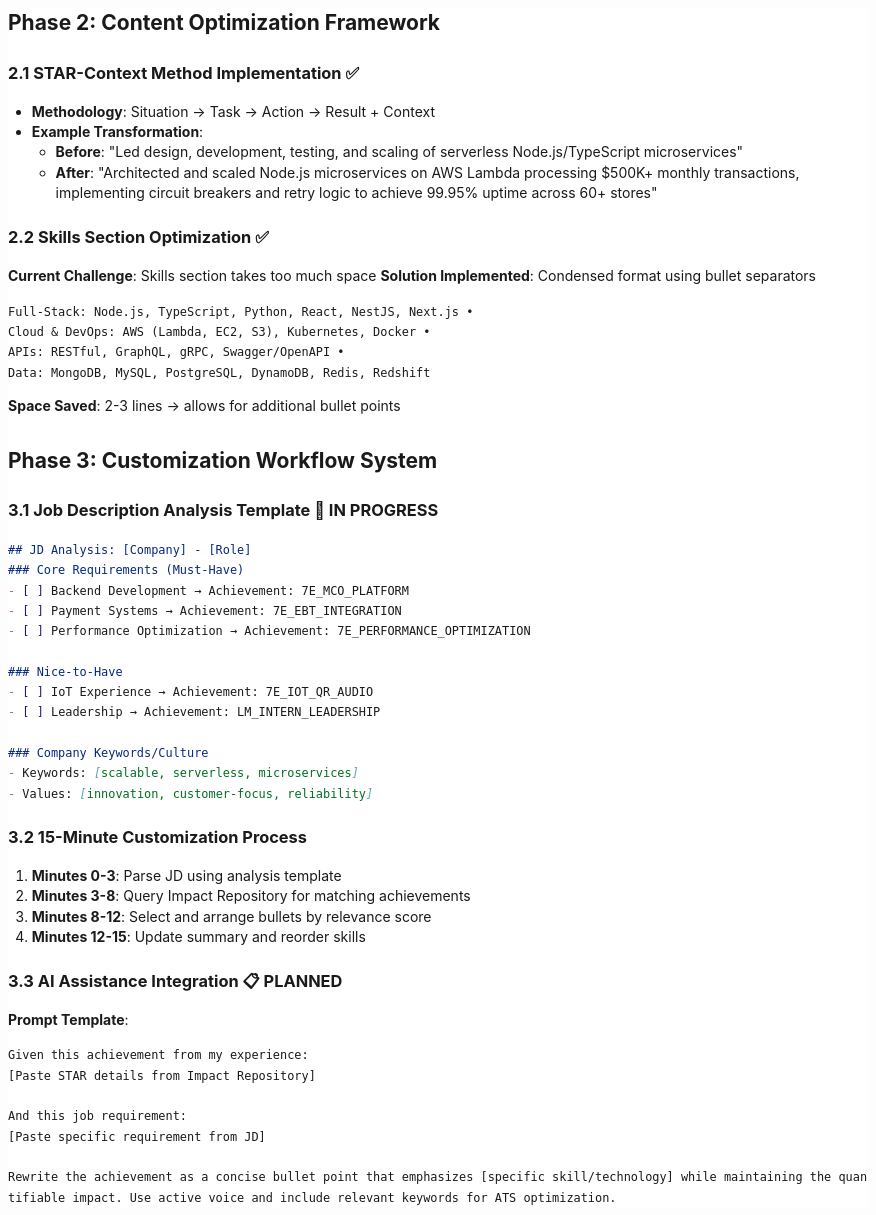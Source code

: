 ## Phase 2: Content Optimization Framework

### 2.1 STAR-Context Method Implementation ✅
- **Methodology**: Situation → Task → Action → Result + Context
- **Example Transformation**:
  - **Before**: "Led design, development, testing, and scaling of serverless Node.js/TypeScript microservices"
  - **After**: "Architected and scaled Node.js microservices on AWS Lambda processing $500K+ monthly transactions, implementing circuit breakers and retry logic to achieve 99.95% uptime across 60+ stores"

### 2.2 Skills Section Optimization ✅
**Current Challenge**: Skills section takes too much space
**Solution Implemented**: Condensed format using bullet separators
```
Full-Stack: Node.js, TypeScript, Python, React, NestJS, Next.js • 
Cloud & DevOps: AWS (Lambda, EC2, S3), Kubernetes, Docker • 
APIs: RESTful, GraphQL, gRPC, Swagger/OpenAPI • 
Data: MongoDB, MySQL, PostgreSQL, DynamoDB, Redis, Redshift
```
**Space Saved**: 2-3 lines → allows for additional bullet points

## Phase 3: Customization Workflow System

### 3.1 Job Description Analysis Template 🔄 IN PROGRESS
```markdown
## JD Analysis: [Company] - [Role]
### Core Requirements (Must-Have)
- [ ] Backend Development → Achievement: 7E_MCO_PLATFORM
- [ ] Payment Systems → Achievement: 7E_EBT_INTEGRATION
- [ ] Performance Optimization → Achievement: 7E_PERFORMANCE_OPTIMIZATION

### Nice-to-Have
- [ ] IoT Experience → Achievement: 7E_IOT_QR_AUDIO
- [ ] Leadership → Achievement: LM_INTERN_LEADERSHIP

### Company Keywords/Culture
- Keywords: [scalable, serverless, microservices]
- Values: [innovation, customer-focus, reliability]
```

### 3.2 15-Minute Customization Process
1. **Minutes 0-3**: Parse JD using analysis template
2. **Minutes 3-8**: Query Impact Repository for matching achievements
3. **Minutes 8-12**: Select and arrange bullets by relevance score
4. **Minutes 12-15**: Update summary and reorder skills

### 3.3 AI Assistance Integration 📋 PLANNED
**Prompt Template**:
```
Given this achievement from my experience:
[Paste STAR details from Impact Repository]

And this job requirement:
[Paste specific requirement from JD]

Rewrite the achievement as a concise bullet point that emphasizes [specific skill/technology] while maintaining the quantifiable impact. Use active voice and include relevant keywords for ATS optimization.
```
